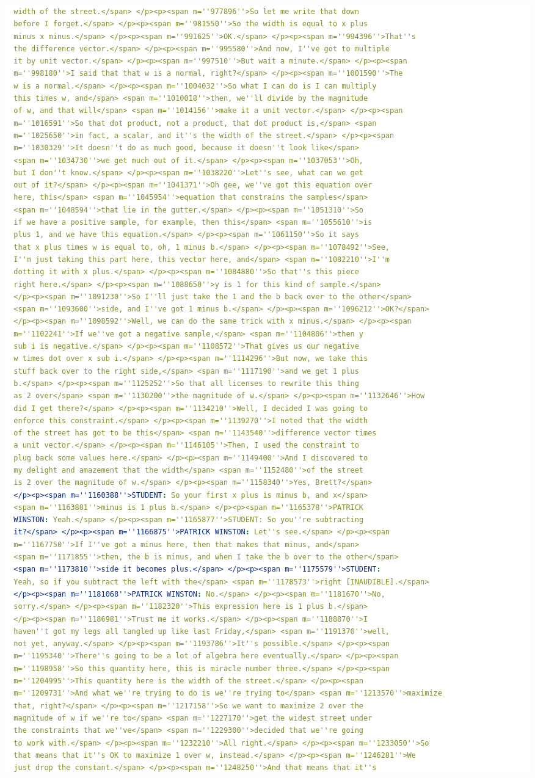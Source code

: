 ```yaml
  width of the street.</span> </p><p><span m=''977896''>So let me write that down
  before I forget.</span> </p><p><span m=''981550''>So the width is equal to x plus
  minus x minus.</span> </p><p><span m=''991625''>OK.</span> </p><p><span m=''994396''>That''s
  the difference vector.</span> </p><p><span m=''995580''>And now, I''ve got to multiple
  it by unit vector.</span> </p><p><span m=''997510''>But wait a minute.</span> </p><p><span
  m=''998180''>I said that that w is a normal, right?</span> </p><p><span m=''1001590''>The
  w is a normal.</span> </p><p><span m=''1004032''>So what I can do is I can multiply
  this times w, and</span> <span m=''1010018''>then, we''ll divide by the magnitude
  of w, and that will</span> <span m=''1014156''>make it a unit vector.</span> </p><p><span
  m=''1016591''>So that dot product, not a product, that dot product is,</span> <span
  m=''1025650''>in fact, a scalar, and it''s the width of the street.</span> </p><p><span
  m=''1030329''>It doesn''t do as much good, because it doesn''t look like</span>
  <span m=''1034730''>we get much out of it.</span> </p><p><span m=''1037053''>Oh,
  but I don''t know.</span> </p><p><span m=''1038220''>Let''s see, what can we get
  out of it?</span> </p><p><span m=''1041371''>Oh gee, we''ve got this equation over
  here, this</span> <span m=''1045954''>equation that constrains the samples</span>
  <span m=''1048594''>that lie in the gutter.</span> </p><p><span m=''1051310''>So
  if we have a positive sample, for example, then this</span> <span m=''1055610''>is
  plus 1, and we have this equation.</span> </p><p><span m=''1061150''>So it says
  that x plus times w is equal to, oh, 1 minus b.</span> </p><p><span m=''1078492''>See,
  I''m just taking this part here, this vector here, and</span> <span m=''1082210''>I''m
  dotting it with x plus.</span> </p><p><span m=''1084880''>So that''s this piece
  right here.</span> </p><p><span m=''1088650''>y is 1 for this kind of sample.</span>
  </p><p><span m=''1091230''>So I''ll just take the 1 and the b back over to the other</span>
  <span m=''1093600''>side, and I''ve got 1 minus b.</span> </p><p><span m=''1096212''>OK?</span>
  </p><p><span m=''1098592''>Well, we can do the same trick with x minus.</span> </p><p><span
  m=''1102241''>If we''ve got a negative sample,</span> <span m=''1104806''>then y
  sub i is negative.</span> </p><p><span m=''1108572''>That gives us our negative
  w times dot over x sub i.</span> </p><p><span m=''1114296''>But now, we take this
  stuff back over to the right side,</span> <span m=''1117190''>and we get 1 plus
  b.</span> </p><p><span m=''1125252''>So that all licenses to rewrite this thing
  as 2 over</span> <span m=''1130200''>the magnitude of w.</span> </p><p><span m=''1132646''>How
  did I get there?</span> </p><p><span m=''1134210''>Well, I decided I was going to
  enforce this constraint.</span> </p><p><span m=''1139270''>I noted that the width
  of the street has got to be this</span> <span m=''1143540''>difference vector times
  a unit vector.</span> </p><p><span m=''1146105''>Then, I used the constraint to
  plug back some values here.</span> </p><p><span m=''1149400''>And I discovered to
  my delight and amazement that the width</span> <span m=''1152480''>of the street
  is 2 over the magnitude of w.</span> </p><p><span m=''1158340''>Yes, Brett?</span>
  </p><p><span m=''1160388''>STUDENT: So your first x plus is minus b, and x</span>
  <span m=''1163881''>minus is 1 plus b.</span> </p><p><span m=''1165378''>PATRICK
  WINSTON: Yeah.</span> </p><p><span m=''1165877''>STUDENT: So you''re subtracting
  it?</span> </p><p><span m=''1166875''>PATRICK WINSTON: Let''s see.</span> </p><p><span
  m=''1167750''>If I''ve got a minus here, then that makes that minus, and</span>
  <span m=''1171855''>then, the b is minus, and when I take the b over to the other</span>
  <span m=''1173810''>side it becomes plus.</span> </p><p><span m=''1175579''>STUDENT:
  Yeah, so if you subtract the left with the</span> <span m=''1178573''>right [INAUDIBLE].</span>
  </p><p><span m=''1181068''>PATRICK WINSTON: No.</span> </p><p><span m=''1181670''>No,
  sorry.</span> </p><p><span m=''1182320''>This expression here is 1 plus b.</span>
  </p><p><span m=''1186981''>Trust me it works.</span> </p><p><span m=''1188870''>I
  haven''t got my legs all tangled up like last Friday,</span> <span m=''1191370''>well,
  not yet, anyway.</span> </p><p><span m=''1193786''>It''s possible.</span> </p><p><span
  m=''1195340''>There''s going to be a lot of algebra here eventually.</span> </p><p><span
  m=''1198958''>So this quantity here, this is miracle number three.</span> </p><p><span
  m=''1204995''>This quantity here is the width of the street.</span> </p><p><span
  m=''1209731''>And what we''re trying to do is we''re trying to</span> <span m=''1213570''>maximize
  that, right?</span> </p><p><span m=''1217158''>So we want to maximize 2 over the
  magnitude of w if we''re to</span> <span m=''1227170''>get the widest street under
  the constraints that we''ve</span> <span m=''1229300''>decided that we''re going
  to work with.</span> </p><p><span m=''1232210''>All right.</span> </p><p><span m=''1233050''>So
  that means that it''s OK to maximize 1 over w, instead.</span> </p><p><span m=''1246281''>We
  just drop the constant.</span> </p><p><span m=''1248250''>And that means that it''s
```